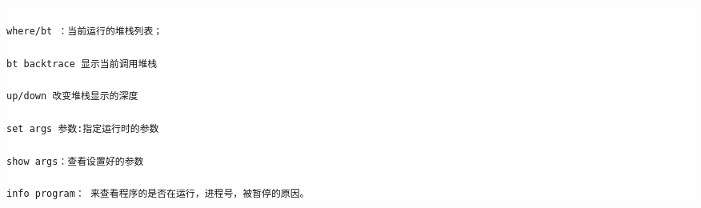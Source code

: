 ```

where/bt ：当前运行的堆栈列表；

bt backtrace 显示当前调用堆栈

up/down 改变堆栈显示的深度

set args 参数:指定运行时的参数

show args：查看设置好的参数

info program： 来查看程序的是否在运行，进程号，被暂停的原因。
```